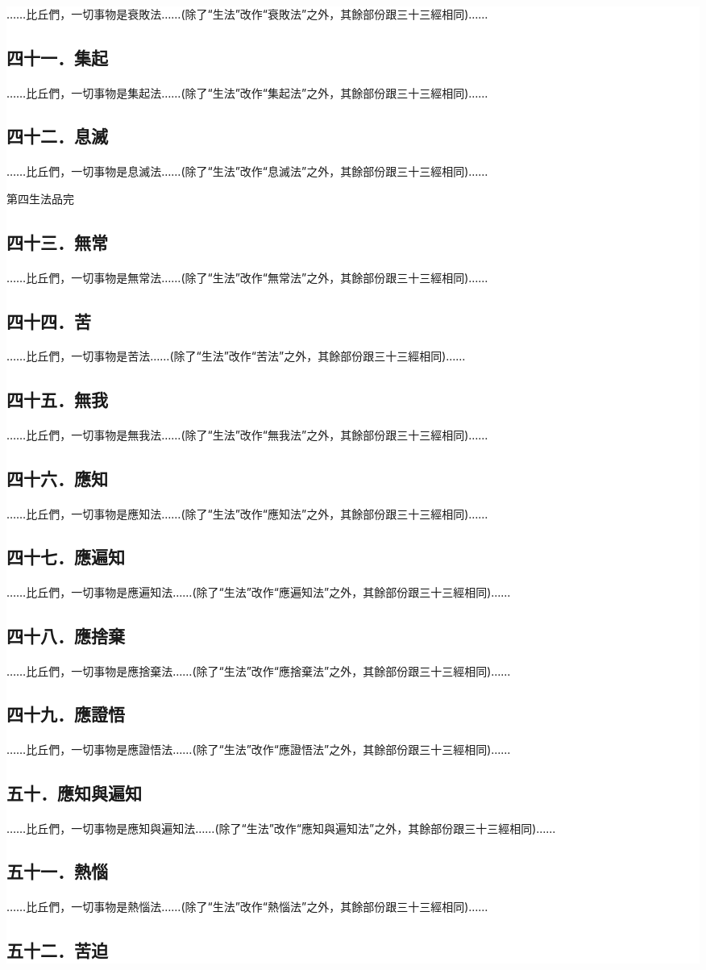……比丘們，一切事物是衰敗法……(除了“生法”改作“衰敗法”之外，其餘部份跟三十三經相同)……

## 四十一．集起

……比丘們，一切事物是集起法……(除了“生法”改作“集起法”之外，其餘部份跟三十三經相同)……

## 四十二．息滅

……比丘們，一切事物是息滅法……(除了“生法”改作“息滅法”之外，其餘部份跟三十三經相同)……

第四生法品完

## 四十三．無常

……比丘們，一切事物是無常法……(除了“生法”改作“無常法”之外，其餘部份跟三十三經相同)……

## 四十四．苦

……比丘們，一切事物是苦法……(除了“生法”改作“苦法”之外，其餘部份跟三十三經相同)……

## 四十五．無我

……比丘們，一切事物是無我法……(除了“生法”改作“無我法”之外，其餘部份跟三十三經相同)……

## 四十六．應知

……比丘們，一切事物是應知法……(除了“生法”改作“應知法”之外，其餘部份跟三十三經相同)……

## 四十七．應遍知

……比丘們，一切事物是應遍知法……(除了“生法”改作“應遍知法”之外，其餘部份跟三十三經相同)……

## 四十八．應捨棄

……比丘們，一切事物是應捨棄法……(除了“生法”改作“應捨棄法”之外，其餘部份跟三十三經相同)……

## 四十九．應證悟

……比丘們，一切事物是應證悟法……(除了“生法”改作“應證悟法”之外，其餘部份跟三十三經相同)……

## 五十．應知與遍知

……比丘們，一切事物是應知與遍知法……(除了“生法”改作“應知與遍知法”之外，其餘部份跟三十三經相同)……

## 五十一．熱惱

……比丘們，一切事物是熱惱法……(除了“生法”改作“熱惱法”之外，其餘部份跟三十三經相同)……

## 五十二．苦迫
